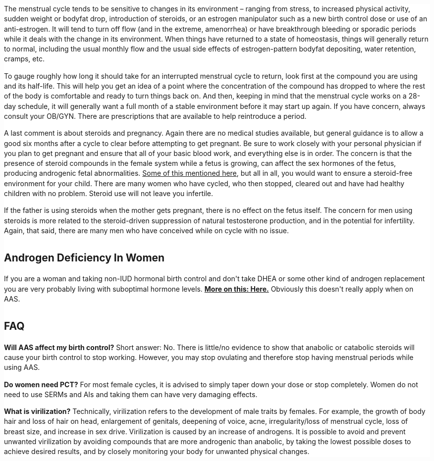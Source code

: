 The menstrual cycle tends to be sensitive to changes in its environment – ranging from stress, to increased physical activity, sudden weight or bodyfat drop, introduction of steroids, or an estrogen manipulator such as a new birth control dose or use of an anti-estrogen. It will tend to turn off flow (and in the extreme, amenorrhea) or have breakthrough bleeding or sporadic periods while it deals with the change in its environment. When things have returned to a state of homeostasis, things will generally return to normal, including the usual monthly flow and the usual side effects of estrogen-pattern bodyfat depositing, water retention, cramps, etc.

To gauge roughly how long it should take for an interrupted menstrual cycle to return, look first at the compound you are using and its half-life. This will help you get an idea of a point where the concentration of the compound has dropped to where the rest of the body is comfortable and ready to turn things back on. And then, keeping in mind that the menstrual cycle works on a 28-day schedule, it will generally want a full month of a stable environment before it may start up again. If you have concern, always consult your OB/GYN. There are prescriptions that are available to help reintroduce a period.

A last comment is about steroids and pregnancy. Again there are no medical studies available, but general guidance is to allow a good six months after a cycle to clear before attempting to get pregnant. Be sure to work closely with your personal physician if you plan to get pregnant and ensure that all of your basic blood work, and everything else is in order. The concern is that the presence of steroid compounds in the female system while a fetus is growing, can affect the sex hormones of the fetus, producing androgenic fetal abnormalities. [Some of this mentioned here](http://en.wikipedia.org/wiki/Anabolic_steroid), but all in all, you would want to ensure a steroid-free environment for your child. There are many women who have cycled, who then stopped, cleared out and have had healthy children with no problem. Steroid use will not leave you infertile.

If the father is using steroids when the mother gets pregnant, there is no effect on the fetus itself. The concern for men using steroids is more related to the steroid-driven suppression of natural testosterone production, and in the potential for infertility. Again, that said, there are many men who have conceived while on cycle with no issue.

## Androgen Deficiency In Women

If you are a woman and taking non-IUD hormonal birth control and don't take DHEA or some other kind of androgen replacement you are very probably living with suboptimal hormone levels. [**More on this: Here.**](https://www.reddit.com/r/steroids/comments/3rqvg1/birth_controls_role_in_widespread_androgen/) Obviously this doesn't really apply when on AAS.

## **FAQ**

**Will AAS affect my birth control?**
Short answer: No. There is little/no evidence to show that anabolic or catabolic steroids will cause your birth control to stop working. However, you may stop ovulating and therefore stop having menstrual periods while using AAS. 

**Do women need PCT?** For most female cycles, it is advised to simply taper down your dose or stop completely. Women do not need to use SERMs and AIs and taking them can have very damaging effects. 

**What is virilization?** Technically, virilization refers to the development of male traits by females. For example, the growth of body hair and loss of hair on head, enlargement of genitals, deepening of voice, acne, irregularity/loss of menstrual cycle, loss of breast size, and increase in sex drive. Virilization is caused by an increase of androgens. It is possible to avoid and prevent unwanted virilization by avoiding compounds that are more androgenic than anabolic, by taking the lowest possible doses to achieve desired results, and by closely monitoring your body for unwanted physical changes.
